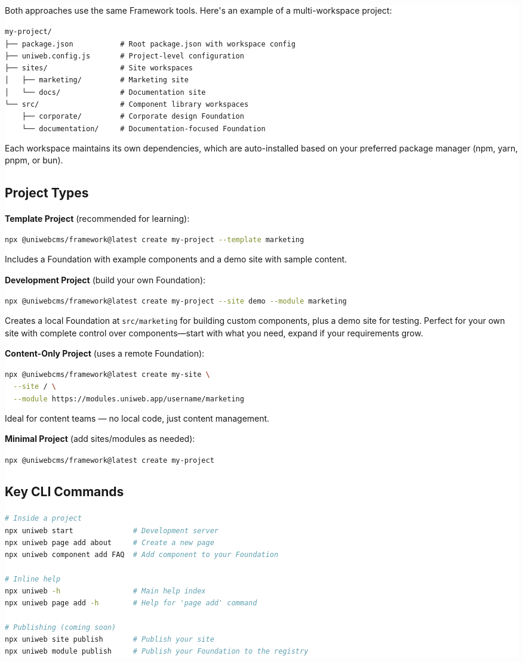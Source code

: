 Both approaches use the same Framework tools. Here's an example of a multi-workspace project:

```
my-project/
├── package.json           # Root package.json with workspace config
├── uniweb.config.js       # Project-level configuration
├── sites/                 # Site workspaces
│   ├── marketing/         # Marketing site
│   └── docs/              # Documentation site
└── src/                   # Component library workspaces
    ├── corporate/         # Corporate design Foundation
    └── documentation/     # Documentation-focused Foundation
```

Each workspace maintains its own dependencies, which are auto-installed based on your preferred package manager (npm, yarn, pnpm, or bun).

## Project Types

**Template Project** (recommended for learning):

```bash
npx @uniwebcms/framework@latest create my-project --template marketing
```

Includes a Foundation with example components and a demo site with sample content.

**Development Project** (build your own Foundation):

```bash
npx @uniwebcms/framework@latest create my-project --site demo --module marketing
```

Creates a local Foundation at `src/marketing` for building custom components, plus a demo site for testing. Perfect for your own site with complete control over components—start with what you need, expand if your requirements grow.

**Content-Only Project** (uses a remote Foundation):

```bash
npx @uniwebcms/framework@latest create my-site \
  --site / \
  --module https://modules.uniweb.app/username/marketing
```

Ideal for content teams — no local code, just content management.

**Minimal Project** (add sites/modules as needed):

```bash
npx @uniwebcms/framework@latest create my-project
```

## Key CLI Commands

```bash
# Inside a project
npx uniweb start              # Development server
npx uniweb page add about     # Create a new page
npx uniweb component add FAQ  # Add component to your Foundation

# Inline help
npx uniweb -h                 # Main help index
npx uniweb page add -h        # Help for 'page add' command

# Publishing (coming soon)
npx uniweb site publish       # Publish your site
npx uniweb module publish     # Publish your Foundation to the registry
```

